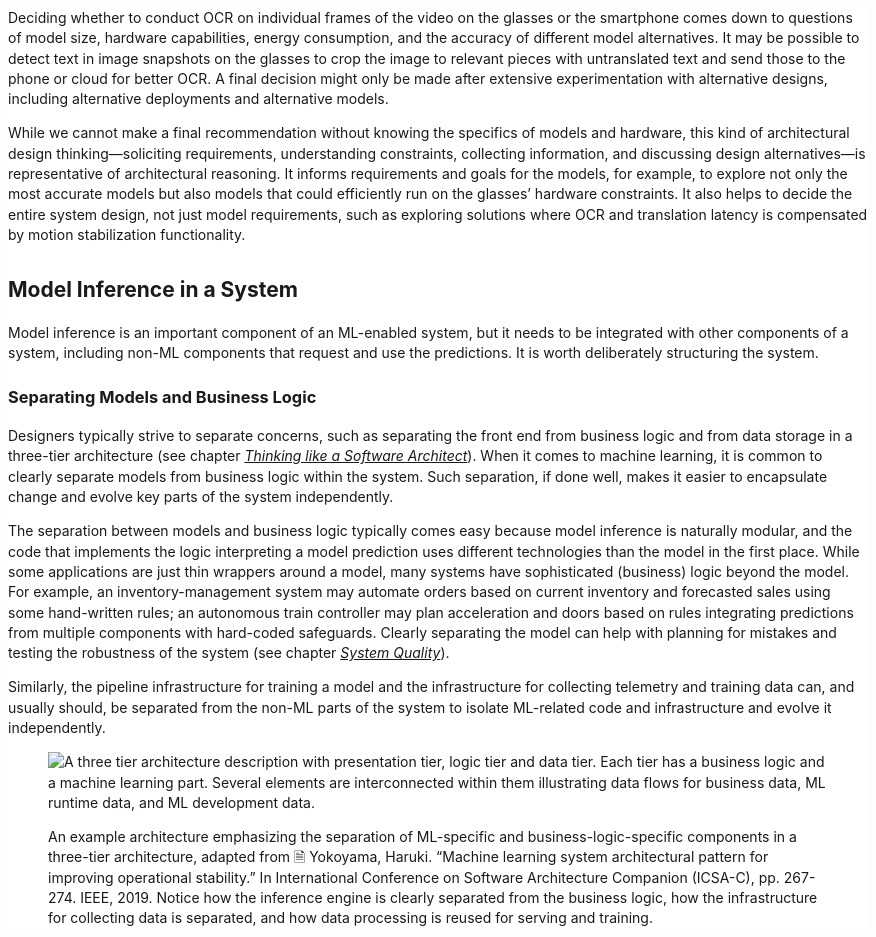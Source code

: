 Deciding whether to conduct OCR on individual frames of the video on the glasses or the smartphone comes down to questions of model size, hardware capabilities, energy consumption, and the accuracy of different model alternatives. It may be possible to detect text in image snapshots on the glasses to crop the image to relevant pieces with untranslated text and send those to the phone or cloud for better OCR.  A final decision might only be made after extensive experimentation with alternative designs, including alternative deployments and alternative models.

While we cannot make a final recommendation without knowing the specifics of models and hardware, this kind of architectural design thinking—soliciting requirements, understanding constraints, collecting information, and discussing design alternatives—is representative of architectural reasoning. It informs requirements and goals for the models, for example, to explore not only the most accurate models but also models that could efficiently run on the glasses’ hardware constraints. It also helps to decide the entire system design, not just model requirements, such as exploring solutions where OCR and translation latency is compensated by motion stabilization functionality.

## Model Inference in a System

Model inference is an important component of an ML-enabled system, but it needs to be integrated with other components of a system, including non-ML components that request and use the predictions. It is worth deliberately structuring the system.

### Separating Models and Business Logic

Designers typically strive to separate concerns, such as separating the front end  from business logic and from data storage in a three-tier architecture (see chapter *[Thinking like a Software Architect](08-thinking-like-a-software-architect.md)*). When it comes to machine learning, it is common to clearly separate models from business logic within the system. Such separation, if done well, makes it easier to encapsulate change and evolve key parts of the system independently. 

The separation between models and business logic typically comes easy because model inference is naturally modular, and the code that implements the logic interpreting a model prediction uses different technologies than the model in the first place. While some applications are just thin wrappers around a model, many systems have sophisticated (business) logic beyond the model. For example, an inventory-management system may automate orders based on current inventory and forecasted sales using some hand-written rules; an autonomous train controller may plan acceleration and doors based on rules integrating predictions from multiple components with hard-coded safeguards. Clearly separating the model can help with planning for mistakes and testing the robustness of the system (see chapter *[System Quality](18-system-quality.md)*).

Similarly, the pipeline infrastructure for training a model and the infrastructure for collecting telemetry and training data can, and usually should, be separated from the non-ML parts of the system to isolate ML-related code and infrastructure and evolve it independently. 

<figure>

![A three tier architecture description with presentation tier, logic tier and data tier. Each tier has a business logic and a machine learning part. Several elements are interconnected within them illustrating data flows for business data, ML runtime data, and ML development data.](./img/10-3tier-with-ml.svg)

<figcaption>

An example architecture emphasizing the separation of ML-specific and business-logic-specific components in a three-tier architecture, adapted from 🗎 Yokoyama, Haruki. “Machine learning system architectural pattern for improving operational stability.” In International Conference on Software Architecture Companion (ICSA-C), pp. 267-274. IEEE, 2019. Notice how the inference engine is clearly separated from the business logic, how the infrastructure for collecting data is separated, and how data processing is reused for serving and training.
